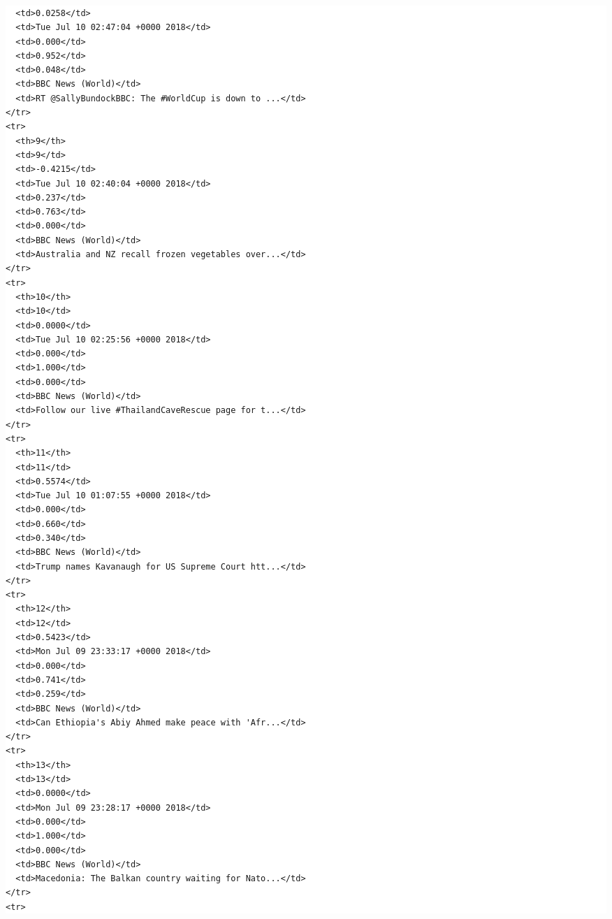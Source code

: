       <td>0.0258</td>
      <td>Tue Jul 10 02:47:04 +0000 2018</td>
      <td>0.000</td>
      <td>0.952</td>
      <td>0.048</td>
      <td>BBC News (World)</td>
      <td>RT @SallyBundockBBC: The #WorldCup is down to ...</td>
    </tr>
    <tr>
      <th>9</th>
      <td>9</td>
      <td>-0.4215</td>
      <td>Tue Jul 10 02:40:04 +0000 2018</td>
      <td>0.237</td>
      <td>0.763</td>
      <td>0.000</td>
      <td>BBC News (World)</td>
      <td>Australia and NZ recall frozen vegetables over...</td>
    </tr>
    <tr>
      <th>10</th>
      <td>10</td>
      <td>0.0000</td>
      <td>Tue Jul 10 02:25:56 +0000 2018</td>
      <td>0.000</td>
      <td>1.000</td>
      <td>0.000</td>
      <td>BBC News (World)</td>
      <td>Follow our live #ThailandCaveRescue page for t...</td>
    </tr>
    <tr>
      <th>11</th>
      <td>11</td>
      <td>0.5574</td>
      <td>Tue Jul 10 01:07:55 +0000 2018</td>
      <td>0.000</td>
      <td>0.660</td>
      <td>0.340</td>
      <td>BBC News (World)</td>
      <td>Trump names Kavanaugh for US Supreme Court htt...</td>
    </tr>
    <tr>
      <th>12</th>
      <td>12</td>
      <td>0.5423</td>
      <td>Mon Jul 09 23:33:17 +0000 2018</td>
      <td>0.000</td>
      <td>0.741</td>
      <td>0.259</td>
      <td>BBC News (World)</td>
      <td>Can Ethiopia's Abiy Ahmed make peace with 'Afr...</td>
    </tr>
    <tr>
      <th>13</th>
      <td>13</td>
      <td>0.0000</td>
      <td>Mon Jul 09 23:28:17 +0000 2018</td>
      <td>0.000</td>
      <td>1.000</td>
      <td>0.000</td>
      <td>BBC News (World)</td>
      <td>Macedonia: The Balkan country waiting for Nato...</td>
    </tr>
    <tr>